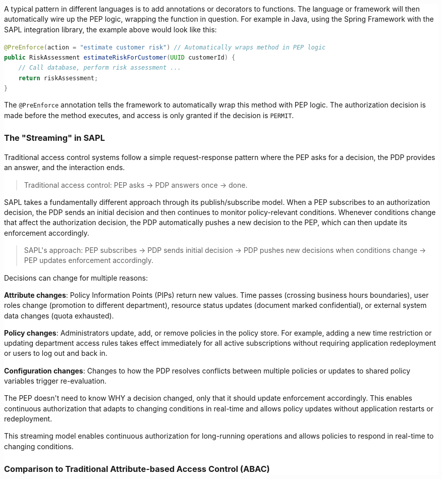 A typical pattern in different languages is to add annotations or decorators to functions. The language or framework will then automatically wire up the PEP logic, wrapping the function in question. For example in Java, using the Spring Framework with the SAPL integration library, the example above would look like this:

```java
@PreEnforce(action = "estimate customer risk") // Automatically wraps method in PEP logic
public RiskAssessment estimateRiskForCustomer(UUID customerId) {
    // Call database, perform risk assessment ...
    return riskAssessment;
}
```

The `@PreEnforce` annotation tells the framework to automatically wrap this method with PEP logic. The authorization decision is made before the method executes, and access is only granted if the decision is `PERMIT`.


### The "Streaming" in SAPL
Traditional access control systems follow a simple request-response pattern where the PEP
asks for a decision, the PDP provides an answer, and the interaction ends.

> Traditional access control: PEP asks → PDP answers once → done.

SAPL takes a fundamentally different approach through its publish/subscribe model. When a PEP subscribes
to an authorization decision, the PDP sends an initial decision and then continues to monitor
policy-relevant conditions. Whenever conditions change that affect the authorization decision, the
PDP automatically pushes a new decision to the PEP, which can then update its enforcement
accordingly.

> SAPL's approach: PEP subscribes → PDP sends initial decision → PDP pushes new decisions when conditions change → PEP updates enforcement accordingly.

Decisions can change for multiple reasons:

**Attribute changes**: Policy Information Points (PIPs) return new values. Time passes (crossing business hours boundaries), user roles change (promotion to different department), resource status updates (document marked confidential), or external system data changes (quota exhausted).

**Policy changes**: Administrators update, add, or remove policies in the policy store. For example, adding a new time restriction or updating department access rules takes effect immediately for all active subscriptions without requiring application redeployment or users to log out and back in.

**Configuration changes**: Changes to how the PDP resolves conflicts between multiple policies or updates to shared policy variables trigger re-evaluation.

The PEP doesn't need to know WHY a decision changed, only that it should update enforcement accordingly. This enables continuous authorization that adapts to changing conditions in real-time and allows policy updates without application restarts or redeployment.

This streaming model enables continuous authorization for long-running operations
and allows policies to respond in real-time to changing conditions.

### Comparison to Traditional Attribute-based Access Control (ABAC)
